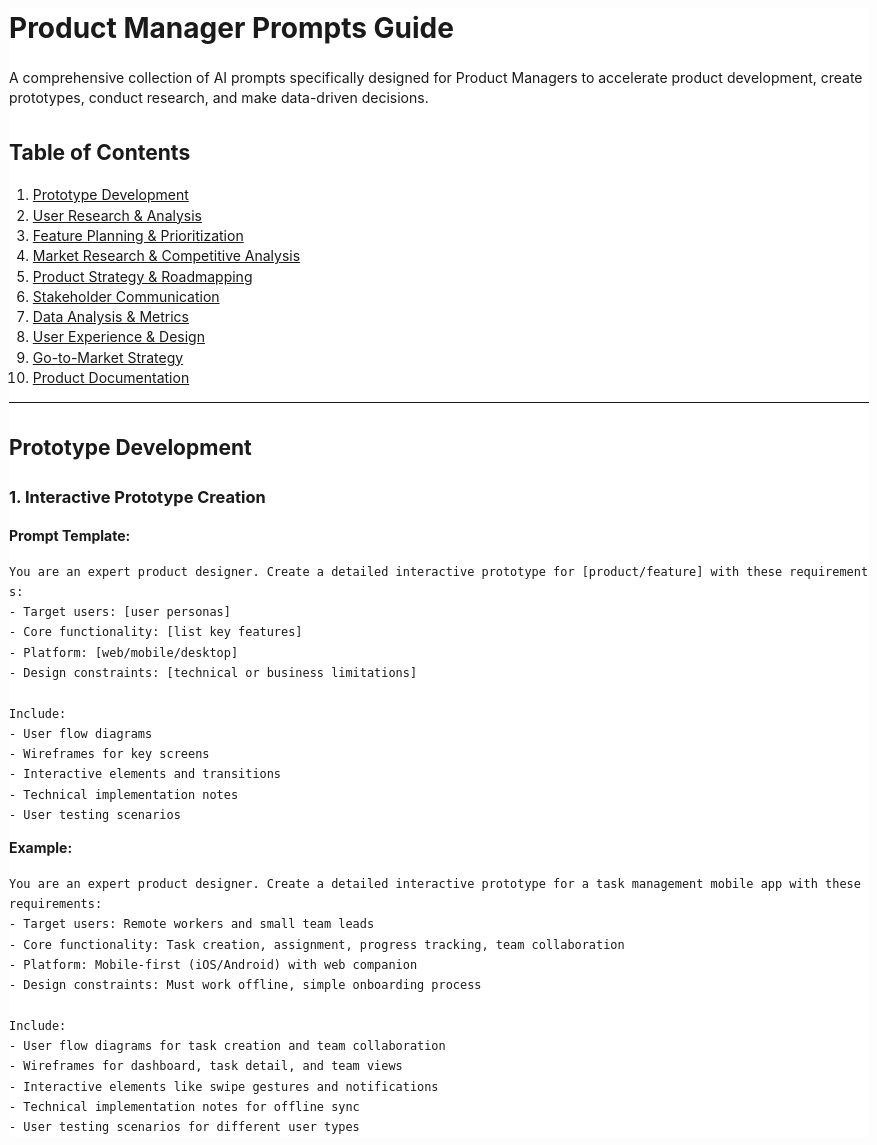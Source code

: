 # Product Manager Prompts Guide

A comprehensive collection of AI prompts specifically designed for Product Managers to accelerate product development, create prototypes, conduct research, and make data-driven decisions.

## Table of Contents
1. [Prototype Development](#prototype-development)
2. [User Research & Analysis](#user-research--analysis)
3. [Feature Planning & Prioritization](#feature-planning--prioritization)
4. [Market Research & Competitive Analysis](#market-research--competitive-analysis)
5. [Product Strategy & Roadmapping](#product-strategy--roadmapping)
6. [Stakeholder Communication](#stakeholder-communication)
7. [Data Analysis & Metrics](#data-analysis--metrics)
8. [User Experience & Design](#user-experience--design)
9. [Go-to-Market Strategy](#go-to-market-strategy)
10. [Product Documentation](#product-documentation)

---

## Prototype Development

### 1. Interactive Prototype Creation

**Prompt Template:**
```
You are an expert product designer. Create a detailed interactive prototype for [product/feature] with these requirements:
- Target users: [user personas]
- Core functionality: [list key features]
- Platform: [web/mobile/desktop]
- Design constraints: [technical or business limitations]

Include:
- User flow diagrams
- Wireframes for key screens
- Interactive elements and transitions
- Technical implementation notes
- User testing scenarios
```

**Example:**
```
You are an expert product designer. Create a detailed interactive prototype for a task management mobile app with these requirements:
- Target users: Remote workers and small team leads
- Core functionality: Task creation, assignment, progress tracking, team collaboration
- Platform: Mobile-first (iOS/Android) with web companion
- Design constraints: Must work offline, simple onboarding process

Include:
- User flow diagrams for task creation and team collaboration
- Wireframes for dashboard, task detail, and team views
- Interactive elements like swipe gestures and notifications
- Technical implementation notes for offline sync
- User testing scenarios for different user types
```

